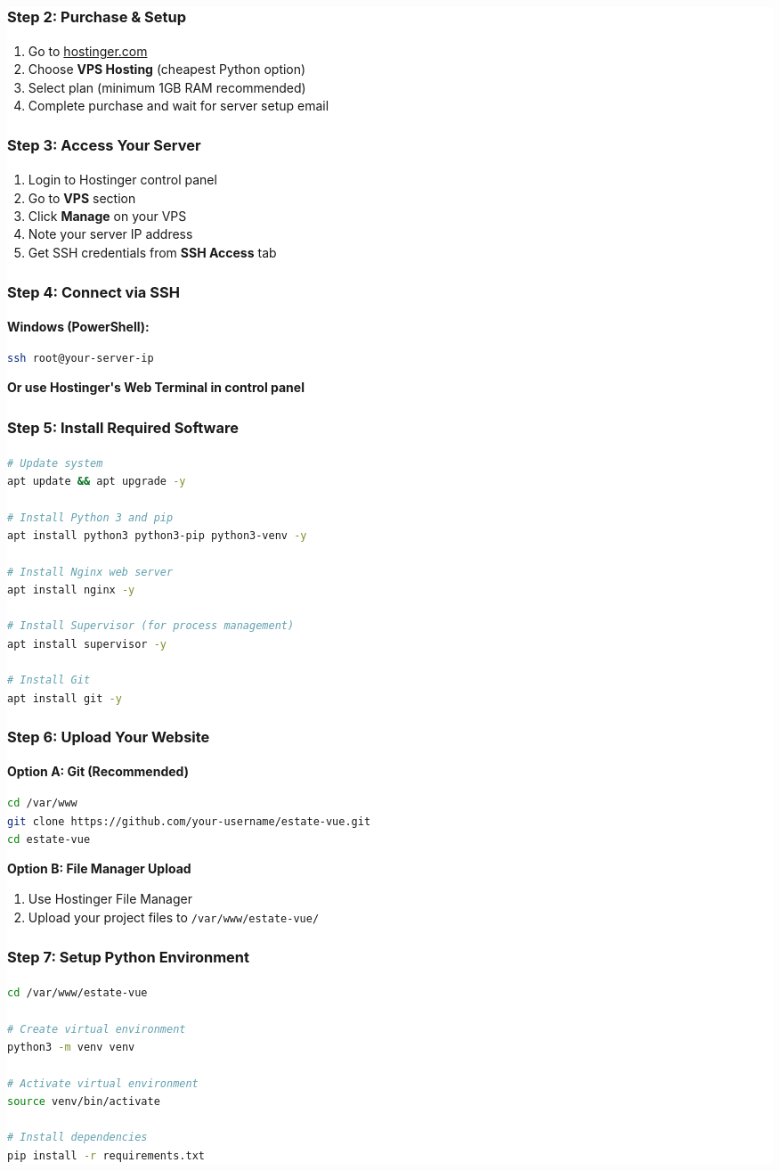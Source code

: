 ### **Step 2: Purchase & Setup**
1. Go to [hostinger.com](https://hostinger.com)
2. Choose **VPS Hosting** (cheapest Python option)
3. Select plan (minimum 1GB RAM recommended)
4. Complete purchase and wait for server setup email

### **Step 3: Access Your Server**
1. Login to Hostinger control panel
2. Go to **VPS** section
3. Click **Manage** on your VPS
4. Note your server IP address
5. Get SSH credentials from **SSH Access** tab

### **Step 4: Connect via SSH**
**Windows (PowerShell):**
```bash
ssh root@your-server-ip
```
**Or use Hostinger's Web Terminal in control panel**

### **Step 5: Install Required Software**
```bash
# Update system
apt update && apt upgrade -y

# Install Python 3 and pip
apt install python3 python3-pip python3-venv -y

# Install Nginx web server
apt install nginx -y

# Install Supervisor (for process management)
apt install supervisor -y

# Install Git
apt install git -y
```

### **Step 6: Upload Your Website**
**Option A: Git (Recommended)**
```bash
cd /var/www
git clone https://github.com/your-username/estate-vue.git
cd estate-vue
```

**Option B: File Manager Upload**
1. Use Hostinger File Manager
2. Upload your project files to `/var/www/estate-vue/`

### **Step 7: Setup Python Environment**
```bash
cd /var/www/estate-vue

# Create virtual environment
python3 -m venv venv

# Activate virtual environment
source venv/bin/activate

# Install dependencies
pip install -r requirements.txt
```
